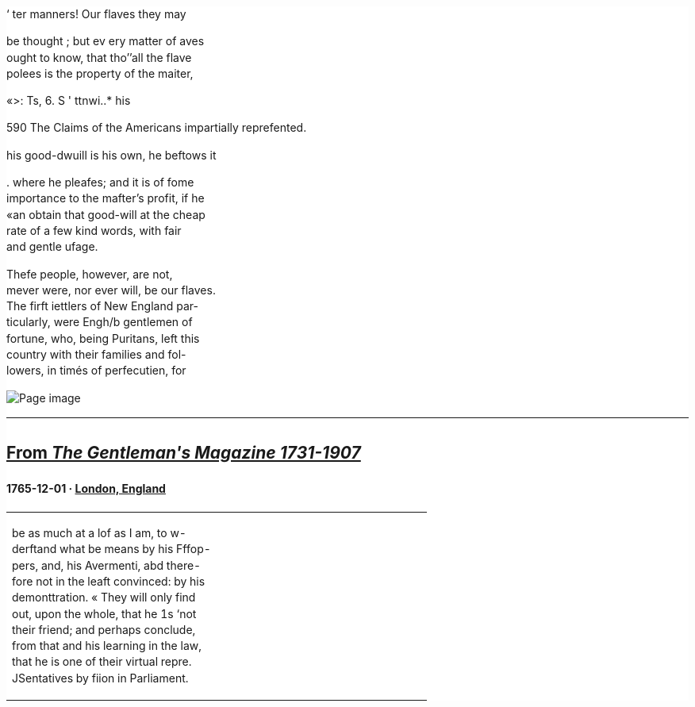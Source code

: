 ‘ ter manners! Our flaves they may  
  
be thought ; but ev ery matter of aves  
ought to know, that tho’’all the flave  
polees is the property of the maiter,  
  
«&gt;: Ts, 6. S &#x27; ttnwi..* his  
  
  
  
  
  
590 The Claims of the Americans impartially reprefented.  
  
his good-dwuill is his own, he beftows it  
  
. where he pleafes; and it is of fome  
importance to the mafter’s profit, if he  
«an obtain that good-will at the cheap  
rate of a few kind words, with fair  
and gentle ufage.  
  
Thefe people, however, are not,  
mever were, nor ever will, be our flaves.  
The firft iettlers of New England par-  
ticularly, were Engh/b gentlemen of  
fortune, who, being Puritans, left this  
country with their families and fol-  
lowers, in timés of perfecutien, for
</td><td style="width: 50%; max-height: 75%; margin: auto; display: block;">
<img alt="Page image" src="https://iiif.archive.org/iiif/sim_gentlemans-magazine_1765-12_35_12&#0036;36/pct:43.863636,52.928994,35.045455,36.420118/,600/0/default.jpg"/>
</td>
</tr></table>

---

## [From _The Gentleman's Magazine 1731-1907_](https://archive.org/details/sim_gentlemans-magazine_1765-12_35_12/page/n37/mode/1up?view=theater)

#### 1765-12-01 &middot; [London, England](http://dbpedia.org/resource/London)

<table style="width: 100%;"><tr><td style="width: 50%">

  
  
be as much at a lof as I am, to w-  
derftand what be means by his Fffop-  
pers, and, his Avermenti, abd there-  
fore not in the leaft convinced: by his  
demonttration. « They will only find  
out, upon the whole, that he 1s ‘not  
their friend; and perhaps conclude,  
from that and his learning in the law,  
that he is one of their virtual repre.  
JSentatives by fiion in Parliament.  
  